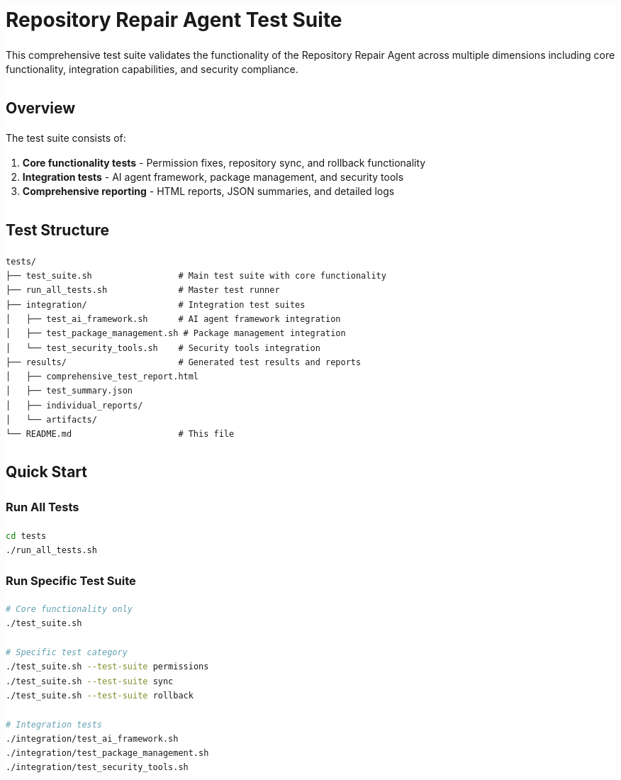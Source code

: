 # Repository Repair Agent Test Suite

This comprehensive test suite validates the functionality of the Repository Repair Agent across multiple dimensions including core functionality, integration capabilities, and security compliance.

## Overview

The test suite consists of:

1. **Core functionality tests** - Permission fixes, repository sync, and rollback functionality
2. **Integration tests** - AI agent framework, package management, and security tools
3. **Comprehensive reporting** - HTML reports, JSON summaries, and detailed logs

## Test Structure

```
tests/
├── test_suite.sh                 # Main test suite with core functionality
├── run_all_tests.sh              # Master test runner
├── integration/                  # Integration test suites
│   ├── test_ai_framework.sh      # AI agent framework integration
│   ├── test_package_management.sh # Package management integration
│   └── test_security_tools.sh    # Security tools integration
├── results/                      # Generated test results and reports
│   ├── comprehensive_test_report.html
│   ├── test_summary.json
│   ├── individual_reports/
│   └── artifacts/
└── README.md                     # This file
```

## Quick Start

### Run All Tests
```bash
cd tests
./run_all_tests.sh
```

### Run Specific Test Suite
```bash
# Core functionality only
./test_suite.sh

# Specific test category
./test_suite.sh --test-suite permissions
./test_suite.sh --test-suite sync  
./test_suite.sh --test-suite rollback

# Integration tests
./integration/test_ai_framework.sh
./integration/test_package_management.sh
./integration/test_security_tools.sh
```
